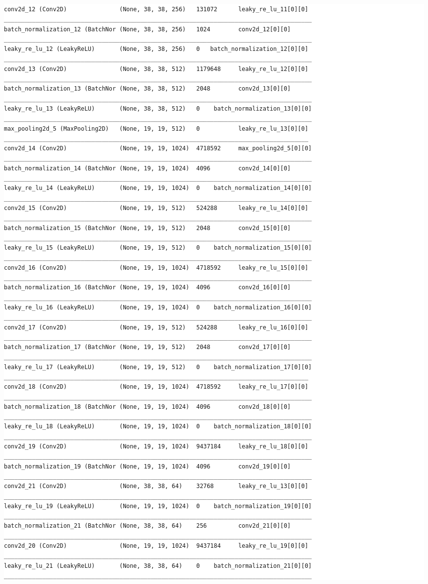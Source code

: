     conv2d_12 (Conv2D)               (None, 38, 38, 256)   131072      leaky_re_lu_11[0][0] 
    ________________________________________________________________________________________
    batch_normalization_12 (BatchNor (None, 38, 38, 256)   1024        conv2d_12[0][0]       
    ________________________________________________________________________________________
    leaky_re_lu_12 (LeakyReLU)       (None, 38, 38, 256)   0   batch_normalization_12[0][0]
    ________________________________________________________________________________________
    conv2d_13 (Conv2D)               (None, 38, 38, 512)   1179648     leaky_re_lu_12[0][0] 
    ________________________________________________________________________________________
    batch_normalization_13 (BatchNor (None, 38, 38, 512)   2048        conv2d_13[0][0]       
    ________________________________________________________________________________________
    leaky_re_lu_13 (LeakyReLU)       (None, 38, 38, 512)   0    batch_normalization_13[0][0]
    ________________________________________________________________________________________
    max_pooling2d_5 (MaxPooling2D)   (None, 19, 19, 512)   0           leaky_re_lu_13[0][0] 
    _______________________________________________________________________________________
    conv2d_14 (Conv2D)               (None, 19, 19, 1024)  4718592     max_pooling2d_5[0][0] 
    ________________________________________________________________________________________
    batch_normalization_14 (BatchNor (None, 19, 19, 1024)  4096        conv2d_14[0][0]       
    ________________________________________________________________________________________
    leaky_re_lu_14 (LeakyReLU)       (None, 19, 19, 1024)  0    batch_normalization_14[0][0]
    ________________________________________________________________________________________
    conv2d_15 (Conv2D)               (None, 19, 19, 512)   524288      leaky_re_lu_14[0][0] 
    ________________________________________________________________________________________
    batch_normalization_15 (BatchNor (None, 19, 19, 512)   2048        conv2d_15[0][0]       
    ________________________________________________________________________________________
    leaky_re_lu_15 (LeakyReLU)       (None, 19, 19, 512)   0    batch_normalization_15[0][0]
    ________________________________________________________________________________________
    conv2d_16 (Conv2D)               (None, 19, 19, 1024)  4718592     leaky_re_lu_15[0][0] 
    ________________________________________________________________________________________
    batch_normalization_16 (BatchNor (None, 19, 19, 1024)  4096        conv2d_16[0][0]       
    ________________________________________________________________________________________
    leaky_re_lu_16 (LeakyReLU)       (None, 19, 19, 1024)  0    batch_normalization_16[0][0]
    ________________________________________________________________________________________
    conv2d_17 (Conv2D)               (None, 19, 19, 512)   524288      leaky_re_lu_16[0][0] 
    ________________________________________________________________________________________
    batch_normalization_17 (BatchNor (None, 19, 19, 512)   2048        conv2d_17[0][0]       
    ________________________________________________________________________________________
    leaky_re_lu_17 (LeakyReLU)       (None, 19, 19, 512)   0    batch_normalization_17[0][0]
    _______________________________________________________________________________________
    conv2d_18 (Conv2D)               (None, 19, 19, 1024)  4718592     leaky_re_lu_17[0][0] 
    ________________________________________________________________________________________
    batch_normalization_18 (BatchNor (None, 19, 19, 1024)  4096        conv2d_18[0][0]       
    ________________________________________________________________________________________
    leaky_re_lu_18 (LeakyReLU)       (None, 19, 19, 1024)  0    batch_normalization_18[0][0]
    ________________________________________________________________________________________
    conv2d_19 (Conv2D)               (None, 19, 19, 1024)  9437184     leaky_re_lu_18[0][0] 
    ________________________________________________________________________________________
    batch_normalization_19 (BatchNor (None, 19, 19, 1024)  4096        conv2d_19[0][0]       
    ________________________________________________________________________________________
    conv2d_21 (Conv2D)               (None, 38, 38, 64)    32768       leaky_re_lu_13[0][0]
    ________________________________________________________________________________________
    leaky_re_lu_19 (LeakyReLU)       (None, 19, 19, 1024)  0    batch_normalization_19[0][0]
    ________________________________________________________________________________________
    batch_normalization_21 (BatchNor (None, 38, 38, 64)    256         conv2d_21[0][0]       
    ________________________________________________________________________________________
    conv2d_20 (Conv2D)               (None, 19, 19, 1024)  9437184     leaky_re_lu_19[0][0]
    ________________________________________________________________________________________
    leaky_re_lu_21 (LeakyReLU)       (None, 38, 38, 64)    0    batch_normalization_21[0][0]
    ________________________________________________________________________________________